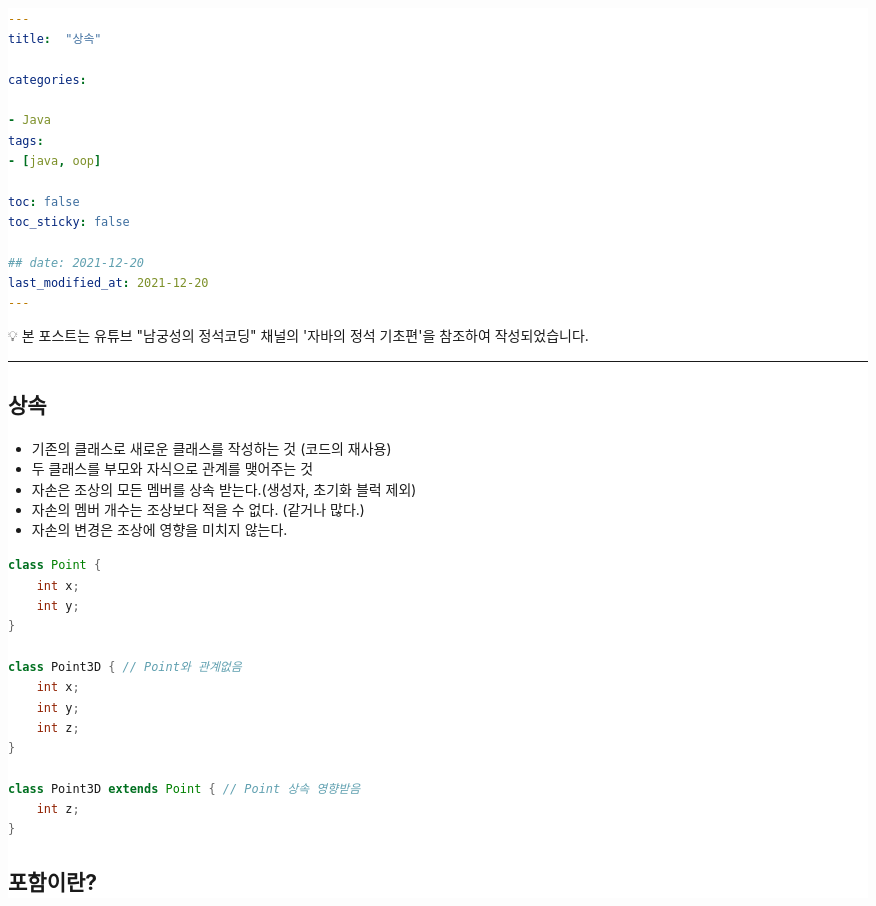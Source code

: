 ```yaml
---
title:  "상속"

categories:

- Java
tags:
- [java, oop]

toc: false
toc_sticky: false

## date: 2021-12-20
last_modified_at: 2021-12-20
---
```


<aside>
💡 본 포스트는 유튜브 "남궁성의 정석코딩" 채널의 '자바의 정석 기초편'을 참조하여 작성되었습니다.

</aside>

---

## 상속

- 기존의 클래스로 새로운 클래스를 작성하는 것 (코드의 재사용)
- 두 클래스를 부모와 자식으로 관계를 맺어주는 것
- 자손은 조상의 모든 멤버를 상속 받는다.(생성자, 초기화 블럭 제외)
- 자손의 멤버 개수는 조상보다 적을 수 없다. (같거나 많다.)
- 자손의 변경은 조상에 영향을 미치지 않는다.

```java
class Point {
	int x;
	int y;
}

class Point3D { // Point와 관계없음
	int x;
	int y;
	int z;
}

class Point3D extends Point { // Point 상속 영향받음
	int z;
}
```

## 포함이란?
